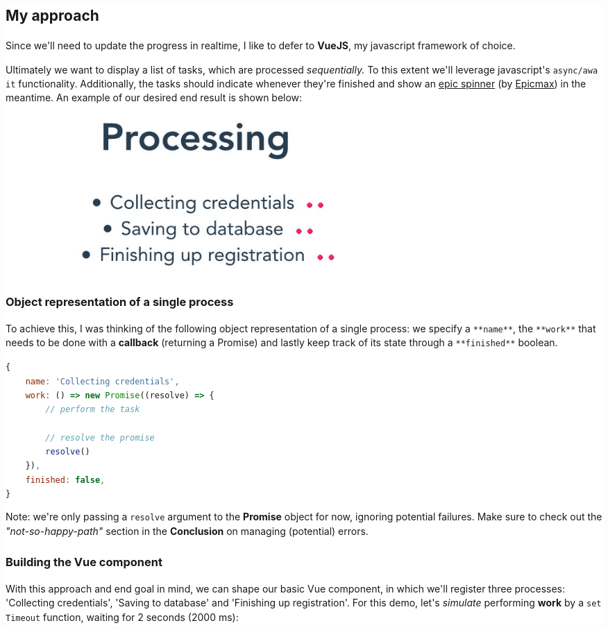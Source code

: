 ## My approach

Since we'll need to update the progress in realtime, I like to defer to **VueJS**, my javascript framework of choice.

Ultimately we want to display a list of tasks, which are processed *sequentially.* To this extent we'll leverage javascript's `async/await` functionality. Additionally, the tasks should indicate whenever they're finished and show an [epic spinner](https://epic-spinners.epicmax.co/#/) (by [Epicmax](https://epicmax.co/)) in the meantime. An example of our desired end result is shown below:

![Process Indicators](images/posts/showing-users-progress-on-slow-requests/process-indicators.gif)

### Object representation of a single process

To achieve this, I was thinking of the following object representation of a single process: we specify a `**name**`, the `**work**` that needs to be done with a **callback** (returning a Promise) and lastly keep track of its state through a `**finished**` boolean.

```js
{
    name: 'Collecting credentials',
    work: () => new Promise((resolve) => {
        // perform the task

        // resolve the promise
        resolve()
    }),
    finished: false,
}
```

Note: we're only passing a `resolve` argument to the **Promise** object for now, ignoring potential failures. Make sure to check out the *"not-so-happy-path"* section in the **Conclusion** on managing (potential) errors.

### Building the Vue component

With this approach and end goal in mind, we can shape our basic Vue component, in which we'll register three processes: 'Collecting credentials', 'Saving to database' and 'Finishing up registration'. For this demo, let's *simulate* performing **work** by a `setTimeout` function, waiting for 2 seconds (2000 ms):
